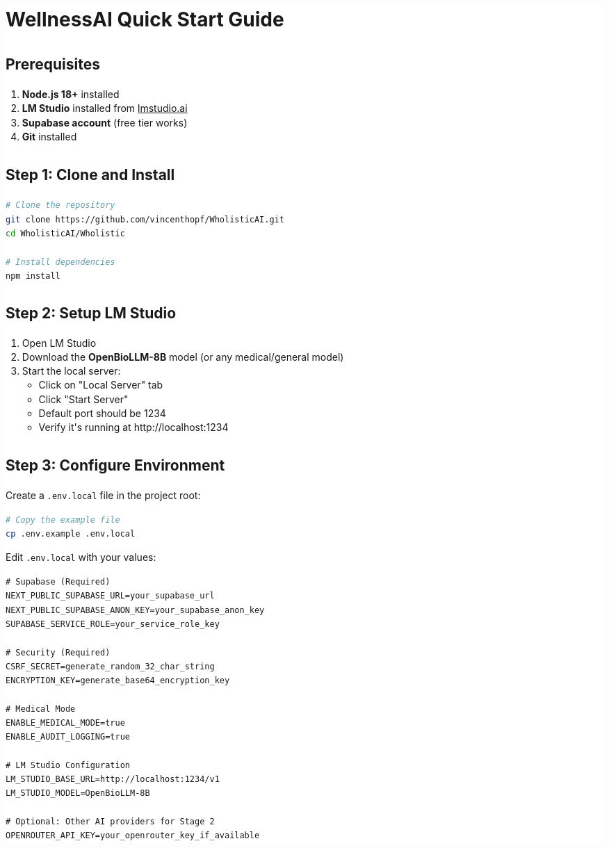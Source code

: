 # WellnessAI Quick Start Guide

## Prerequisites

1. **Node.js 18+** installed
2. **LM Studio** installed from [lmstudio.ai](https://lmstudio.ai)
3. **Supabase account** (free tier works)
4. **Git** installed

## Step 1: Clone and Install

```bash
# Clone the repository
git clone https://github.com/vincenthopf/WholisticAI.git
cd WholisticAI/Wholistic

# Install dependencies
npm install
```

## Step 2: Setup LM Studio

1. Open LM Studio
2. Download the **OpenBioLLM-8B** model (or any medical/general model)
3. Start the local server:
   - Click on "Local Server" tab
   - Click "Start Server"
   - Default port should be 1234
   - Verify it's running at http://localhost:1234

## Step 3: Configure Environment

Create a `.env.local` file in the project root:

```bash
# Copy the example file
cp .env.example .env.local
```

Edit `.env.local` with your values:

```env
# Supabase (Required)
NEXT_PUBLIC_SUPABASE_URL=your_supabase_url
NEXT_PUBLIC_SUPABASE_ANON_KEY=your_supabase_anon_key
SUPABASE_SERVICE_ROLE=your_service_role_key

# Security (Required)
CSRF_SECRET=generate_random_32_char_string
ENCRYPTION_KEY=generate_base64_encryption_key

# Medical Mode
ENABLE_MEDICAL_MODE=true
ENABLE_AUDIT_LOGGING=true

# LM Studio Configuration
LM_STUDIO_BASE_URL=http://localhost:1234/v1
LM_STUDIO_MODEL=OpenBioLLM-8B

# Optional: Other AI providers for Stage 2
OPENROUTER_API_KEY=your_openrouter_key_if_available
```
